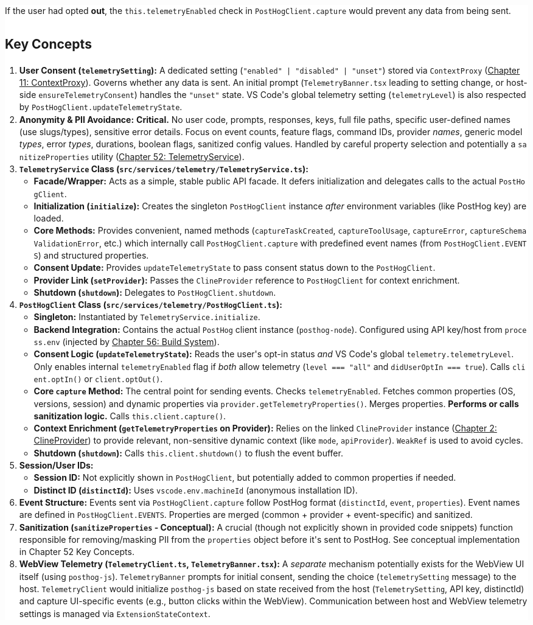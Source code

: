 If the user had opted **out**, the `this.telemetryEnabled` check in `PostHogClient.capture` would prevent any data from being sent.

## Key Concepts

1.  **User Consent (`telemetrySetting`):** A dedicated setting (`"enabled" | "disabled" | "unset"`) stored via `ContextProxy` ([Chapter 11: ContextProxy](11_contextproxy.md)). Governs whether any data is sent. An initial prompt (`TelemetryBanner.tsx` leading to setting change, or host-side `ensureTelemetryConsent`) handles the `"unset"` state. VS Code's global telemetry setting (`telemetryLevel`) is also respected by `PostHogClient.updateTelemetryState`.
2.  **Anonymity & PII Avoidance:** **Critical.** No user code, prompts, responses, keys, full file paths, specific user-defined names (use slugs/types), sensitive error details. Focus on event counts, feature flags, command IDs, provider *names*, generic model *types*, error *types*, durations, boolean flags, sanitized config values. Handled by careful property selection and potentially a `sanitizeProperties` utility ([Chapter 52: TelemetryService](52_telemetryservice.md)).
3.  **`TelemetryService` Class (`src/services/telemetry/TelemetryService.ts`):**
    *   **Facade/Wrapper:** Acts as a simple, stable public API facade. It defers initialization and delegates calls to the actual `PostHogClient`.
    *   **Initialization (`initialize`):** Creates the singleton `PostHogClient` instance *after* environment variables (like PostHog key) are loaded.
    *   **Core Methods:** Provides convenient, named methods (`captureTaskCreated`, `captureToolUsage`, `captureError`, `captureSchemaValidationError`, etc.) which internally call `PostHogClient.capture` with predefined event names (from `PostHogClient.EVENTS`) and structured properties.
    *   **Consent Update:** Provides `updateTelemetryState` to pass consent status down to the `PostHogClient`.
    *   **Provider Link (`setProvider`):** Passes the `ClineProvider` reference to `PostHogClient` for context enrichment.
    *   **Shutdown (`shutdown`):** Delegates to `PostHogClient.shutdown`.
4.  **`PostHogClient` Class (`src/services/telemetry/PostHogClient.ts`):**
    *   **Singleton:** Instantiated by `TelemetryService.initialize`.
    *   **Backend Integration:** Contains the actual `PostHog` client instance (`posthog-node`). Configured using API key/host from `process.env` (injected by [Chapter 56: Build System](56_build_system.md)).
    *   **Consent Logic (`updateTelemetryState`):** Reads the user's opt-in status *and* VS Code's global `telemetry.telemetryLevel`. Only enables internal `telemetryEnabled` flag if *both* allow telemetry (`level === "all"` and `didUserOptIn === true`). Calls `client.optIn()` or `client.optOut()`.
    *   **Core `capture` Method:** The central point for sending events. Checks `telemetryEnabled`. Fetches common properties (OS, versions, session) and dynamic properties via `provider.getTelemetryProperties()`. Merges properties. **Performs or calls sanitization logic.** Calls `this.client.capture()`.
    *   **Context Enrichment (`getTelemetryProperties` on Provider):** Relies on the linked `ClineProvider` instance ([Chapter 2: ClineProvider](02_clineprovider.md)) to provide relevant, non-sensitive dynamic context (like `mode`, `apiProvider`). `WeakRef` is used to avoid cycles.
    *   **Shutdown (`shutdown`):** Calls `this.client.shutdown()` to flush the event buffer.
5.  **Session/User IDs:**
    *   **Session ID:** Not explicitly shown in `PostHogClient`, but potentially added to common properties if needed.
    *   **Distinct ID (`distinctId`):** Uses `vscode.env.machineId` (anonymous installation ID).
6.  **Event Structure:** Events sent via `PostHogClient.capture` follow PostHog format (`distinctId`, `event`, `properties`). Event names are defined in `PostHogClient.EVENTS`. Properties are merged (common + provider + event-specific) and sanitized.
7.  **Sanitization (`sanitizeProperties` - Conceptual):** A crucial (though not explicitly shown in provided code snippets) function responsible for removing/masking PII from the `properties` object before it's sent to PostHog. See conceptual implementation in Chapter 52 Key Concepts.
8.  **WebView Telemetry (`TelemetryClient.ts`, `TelemetryBanner.tsx`):** A *separate* mechanism potentially exists for the WebView UI itself (using `posthog-js`). `TelemetryBanner` prompts for initial consent, sending the choice (`telemetrySetting` message) to the host. `TelemetryClient` would initialize `posthog-js` based on state received from the host (`TelemetrySetting`, API key, distinctId) and capture UI-specific events (e.g., button clicks within the WebView). Communication between host and WebView telemetry settings is managed via `ExtensionStateContext`.

